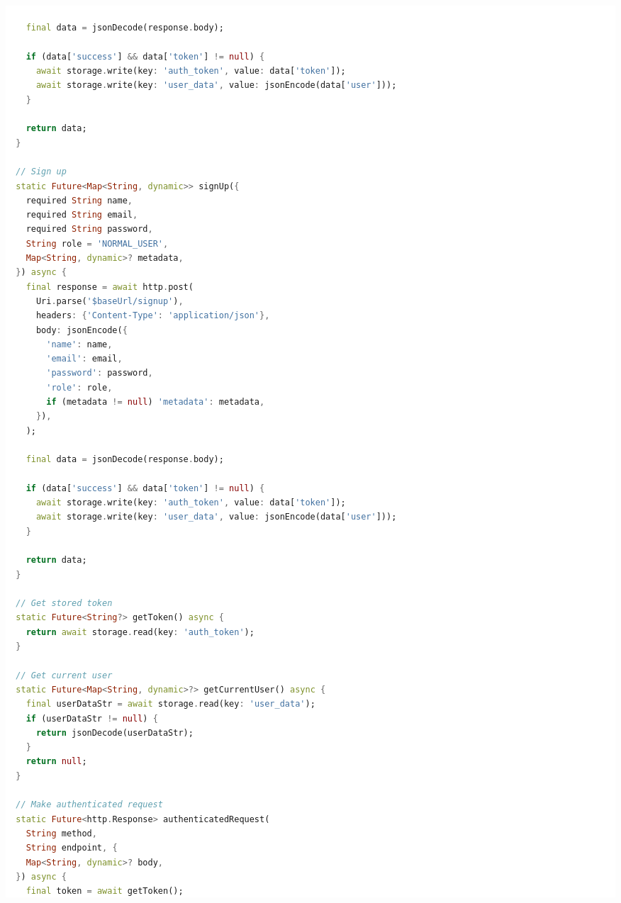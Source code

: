 ```dart

    final data = jsonDecode(response.body);

    if (data['success'] && data['token'] != null) {
      await storage.write(key: 'auth_token', value: data['token']);
      await storage.write(key: 'user_data', value: jsonEncode(data['user']));
    }

    return data;
  }

  // Sign up
  static Future<Map<String, dynamic>> signUp({
    required String name,
    required String email,
    required String password,
    String role = 'NORMAL_USER',
    Map<String, dynamic>? metadata,
  }) async {
    final response = await http.post(
      Uri.parse('$baseUrl/signup'),
      headers: {'Content-Type': 'application/json'},
      body: jsonEncode({
        'name': name,
        'email': email,
        'password': password,
        'role': role,
        if (metadata != null) 'metadata': metadata,
      }),
    );

    final data = jsonDecode(response.body);

    if (data['success'] && data['token'] != null) {
      await storage.write(key: 'auth_token', value: data['token']);
      await storage.write(key: 'user_data', value: jsonEncode(data['user']));
    }

    return data;
  }

  // Get stored token
  static Future<String?> getToken() async {
    return await storage.read(key: 'auth_token');
  }

  // Get current user
  static Future<Map<String, dynamic>?> getCurrentUser() async {
    final userDataStr = await storage.read(key: 'user_data');
    if (userDataStr != null) {
      return jsonDecode(userDataStr);
    }
    return null;
  }

  // Make authenticated request
  static Future<http.Response> authenticatedRequest(
    String method,
    String endpoint, {
    Map<String, dynamic>? body,
  }) async {
    final token = await getToken();

```